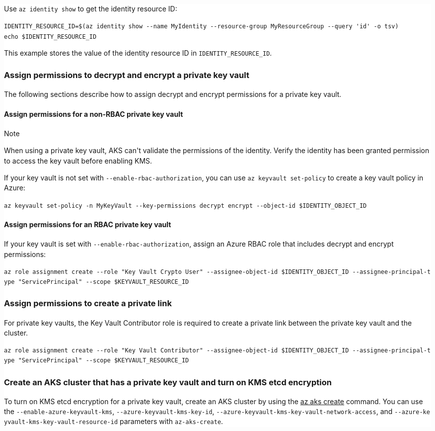Use `az identity show` to get the identity resource ID:

```azurecli
IDENTITY_RESOURCE_ID=$(az identity show --name MyIdentity --resource-group MyResourceGroup --query 'id' -o tsv)
echo $IDENTITY_RESOURCE_ID
```

This example stores the value of the identity resource ID in `IDENTITY_RESOURCE_ID`.

### Assign permissions to decrypt and encrypt a private key vault

The following sections describe how to assign decrypt and encrypt permissions for a private key vault.

#### Assign permissions for a non-RBAC private key vault

> [!NOTE]
> When using a private key vault, AKS can't validate the permissions of the identity. Verify the identity has been granted permission to access the key vault before enabling KMS.

If your key vault is not set with  `--enable-rbac-authorization`, you can use `az keyvault set-policy` to create a key vault policy in Azure:

```azurecli-interactive
az keyvault set-policy -n MyKeyVault --key-permissions decrypt encrypt --object-id $IDENTITY_OBJECT_ID
```

#### Assign permissions for an RBAC private key vault

If your key vault is set with `--enable-rbac-authorization`, assign an Azure RBAC role that includes decrypt and encrypt permissions:

```azurecli-interactive
az role assignment create --role "Key Vault Crypto User" --assignee-object-id $IDENTITY_OBJECT_ID --assignee-principal-type "ServicePrincipal" --scope $KEYVAULT_RESOURCE_ID
```

### Assign permissions to create a private link

For private key vaults, the Key Vault Contributor role is required to create a private link between the private key vault and the cluster.

```azurecli-interactive
az role assignment create --role "Key Vault Contributor" --assignee-object-id $IDENTITY_OBJECT_ID --assignee-principal-type "ServicePrincipal" --scope $KEYVAULT_RESOURCE_ID
```

### Create an AKS cluster that has a private key vault and turn on KMS etcd encryption

To turn on KMS etcd encryption for a private key vault, create an AKS cluster by using the [az aks create][az-aks-create] command. You can use the `--enable-azure-keyvault-kms`, `--azure-keyvault-kms-key-id`, `--azure-keyvault-kms-key-vault-network-access`, and `--azure-keyvault-kms-key-vault-resource-id` parameters with `az-aks-create`.


[azure-cli-install]: /cli/azure/install-azure-cli
[az-aks-create]: /cli/azure/aks#az-aks-create
[az-aks-update]: /cli/azure/aks#az_aks_update
[turn-on-kms-for-a-public-key-vault]: #turn-on-kms-for-a-public-key-vault
[turn-on-kms-for-a-private-key-vault]: #turn-on-kms-for-a-private-key-vault
[update-a-key-vault-mode]: #update-a-key-vault-mode
[api-server-vnet-integration]: api-server-vnet-integration.md
[kms-v2-support]: use-kms-etcd-encryption.md#kms-v2-support